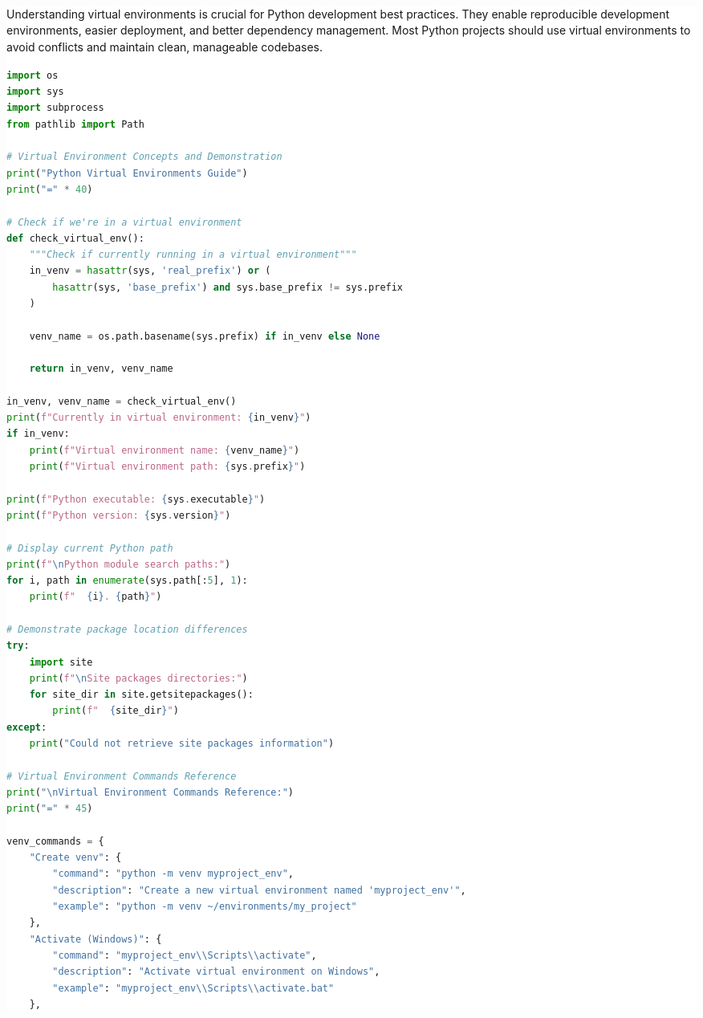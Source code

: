 Understanding virtual environments is crucial for Python development best practices. They enable reproducible development environments, easier deployment, and better dependency management. Most Python projects should use virtual environments to avoid conflicts and maintain clean, manageable codebases.

```python
import os
import sys
import subprocess
from pathlib import Path

# Virtual Environment Concepts and Demonstration
print("Python Virtual Environments Guide")
print("=" * 40)

# Check if we're in a virtual environment
def check_virtual_env():
    """Check if currently running in a virtual environment"""
    in_venv = hasattr(sys, 'real_prefix') or (
        hasattr(sys, 'base_prefix') and sys.base_prefix != sys.prefix
    )
  
    venv_name = os.path.basename(sys.prefix) if in_venv else None
  
    return in_venv, venv_name

in_venv, venv_name = check_virtual_env()
print(f"Currently in virtual environment: {in_venv}")
if in_venv:
    print(f"Virtual environment name: {venv_name}")
    print(f"Virtual environment path: {sys.prefix}")

print(f"Python executable: {sys.executable}")
print(f"Python version: {sys.version}")

# Display current Python path
print(f"\nPython module search paths:")
for i, path in enumerate(sys.path[:5], 1):
    print(f"  {i}. {path}")

# Demonstrate package location differences
try:
    import site
    print(f"\nSite packages directories:")
    for site_dir in site.getsitepackages():
        print(f"  {site_dir}")
except:
    print("Could not retrieve site packages information")

# Virtual Environment Commands Reference
print("\nVirtual Environment Commands Reference:")
print("=" * 45)

venv_commands = {
    "Create venv": {
        "command": "python -m venv myproject_env",
        "description": "Create a new virtual environment named 'myproject_env'",
        "example": "python -m venv ~/environments/my_project"
    },
    "Activate (Windows)": {
        "command": "myproject_env\\Scripts\\activate",
        "description": "Activate virtual environment on Windows",
        "example": "myproject_env\\Scripts\\activate.bat"
    },
```